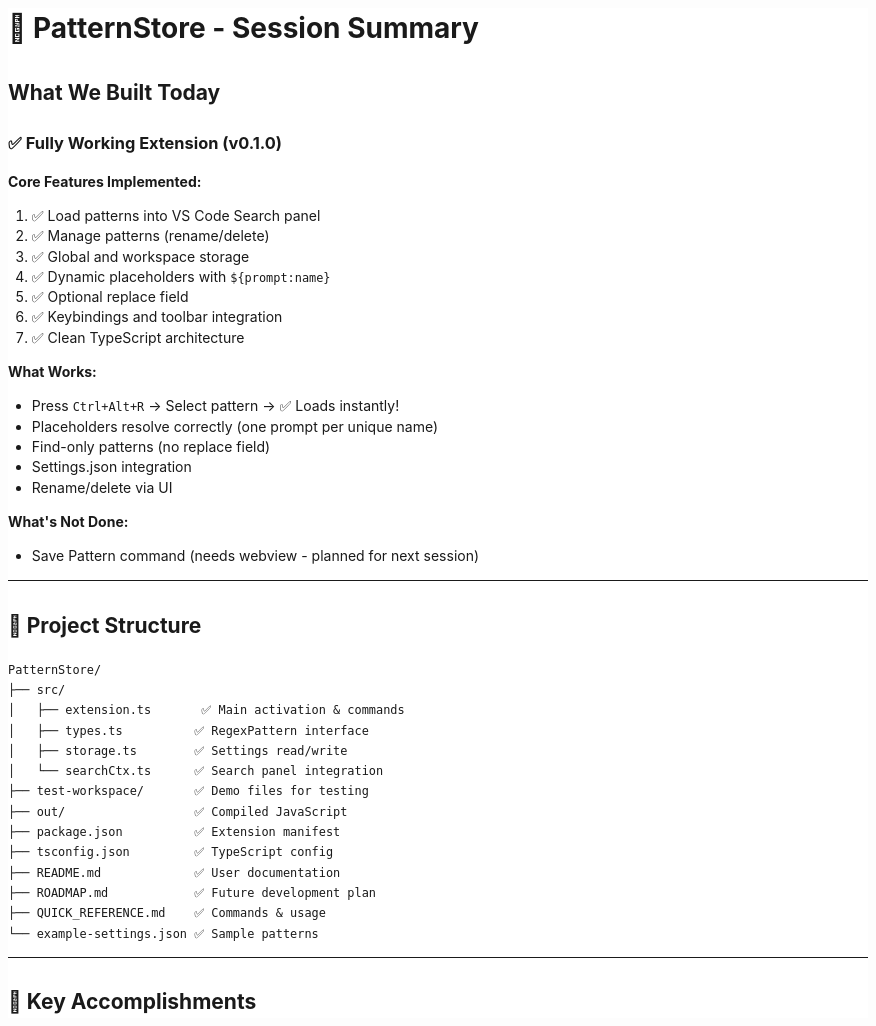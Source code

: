# 🎊 PatternStore - Session Summary

## What We Built Today

### ✅ Fully Working Extension (v0.1.0)

**Core Features Implemented:**
1. ✅ Load patterns into VS Code Search panel
2. ✅ Manage patterns (rename/delete)
3. ✅ Global and workspace storage
4. ✅ Dynamic placeholders with `${prompt:name}`
5. ✅ Optional replace field
6. ✅ Keybindings and toolbar integration
7. ✅ Clean TypeScript architecture

**What Works:**
- Press `Ctrl+Alt+R` → Select pattern → ✅ Loads instantly!
- Placeholders resolve correctly (one prompt per unique name)
- Find-only patterns (no replace field)
- Settings.json integration
- Rename/delete via UI

**What's Not Done:**
- Save Pattern command (needs webview - planned for next session)

---

## 📁 Project Structure

```
PatternStore/
├── src/
│   ├── extension.ts       ✅ Main activation & commands
│   ├── types.ts          ✅ RegexPattern interface
│   ├── storage.ts        ✅ Settings read/write
│   └── searchCtx.ts      ✅ Search panel integration
├── test-workspace/       ✅ Demo files for testing
├── out/                  ✅ Compiled JavaScript
├── package.json          ✅ Extension manifest
├── tsconfig.json         ✅ TypeScript config
├── README.md             ✅ User documentation
├── ROADMAP.md            ✅ Future development plan
├── QUICK_REFERENCE.md    ✅ Commands & usage
└── example-settings.json ✅ Sample patterns
```

---

## 🎯 Key Accomplishments
